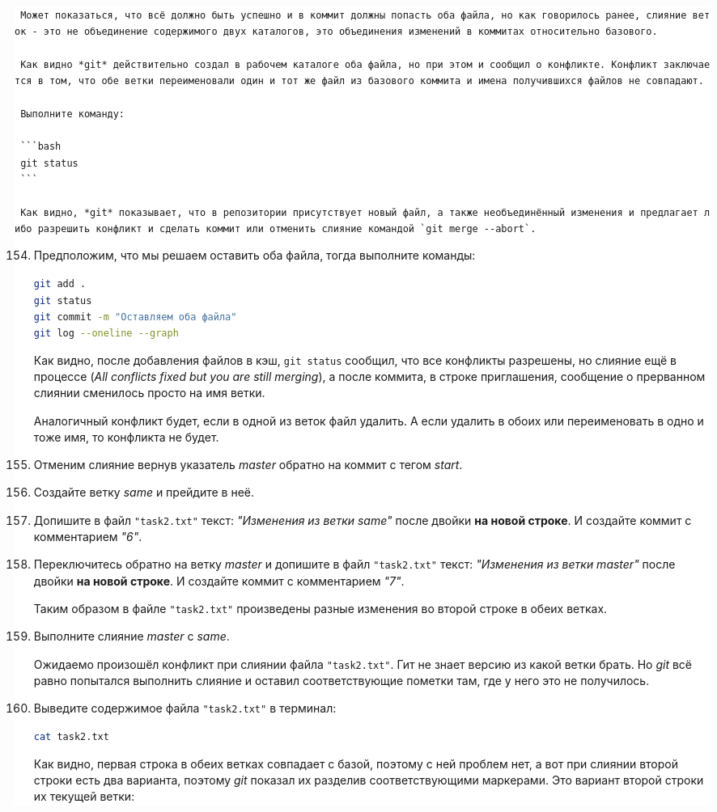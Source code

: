      Может показаться, что всё должно быть успешно и в коммит должны попасть оба файла, но как говорилось ранее, слияние веток - это не объединение содержимого двух каталогов, это объединения изменений в коммитах относительно базового.

     Как видно *git* действительно создал в рабочем каталоге оба файла, но при этом и сообщил о конфликте. Конфликт заключается в том, что обе ветки переименовали один и тот же файл из базового коммита и имена получившихся файлов не совпадают.

     Выполните команду:

     ```bash
     git status
     ```

     Как видно, *git* показывает, что в репозитории присутствует новый файл, а также необъединённый изменения и предлагает либо разрешить конфликт и сделать коммит или отменить слияние командой `git merge --abort`.

154. Предположим, что мы решаем оставить оба файла, тогда выполните команды:

     ```bash
     git add .
     git status
     git commit -m "Оставляем оба файла"
     git log --oneline --graph
     ```

     Как видно, после добавления файлов в кэш, `git status` сообщил, что все конфликты разрешены, но слияние ещё в процессе (*All conflicts fixed but you are still merging*), а после коммита, в строке приглашения, сообщение о прерванном слиянии сменилось просто на имя ветки.

     Аналогичный конфликт будет, если в одной из веток файл удалить. А если удалить в обоих или переименовать в одно и тоже имя, то конфликта не будет.

155. Отменим слияние вернув указатель *master* обратно на коммит с тегом *start*.

156. Создайте ветку *same* и прейдите в неё.

157. Допишите в файл `"task2.txt"` текст: *"Изменения из ветки same"* после двойки **на новой строке**. И создайте коммит с комментарием *"6"*.

158. Переключитесь обратно на ветку *master* и допишите в файл `"task2.txt"` текст: *"Изменения из ветки master"* после двойки **на новой строке**. И создайте коммит с комментарием *"7"*.

     Таким образом в файле `"task2.txt"` произведены разные изменения во второй строке в обеих ветках.

159. Выполните слияние *master* с *same*.

     Ожидаемо произошёл конфликт при слиянии файла  `"task2.txt"`. Гит не знает версию из какой ветки брать. Но *git* всё равно попытался выполнить слияние и оставил соответствующие пометки там, где у него это не получилось.

160. Выведите содержимое файла `"task2.txt"` в терминал:

     ```bash
     cat task2.txt
     ```

     Как видно, первая строка в обеих ветках совпадает с базой, поэтому с ней проблем нет, а вот при слиянии второй строки есть два варианта, поэтому *git* показал их разделив соответствующими маркерами. Это вариант второй строки их текущей ветки:
